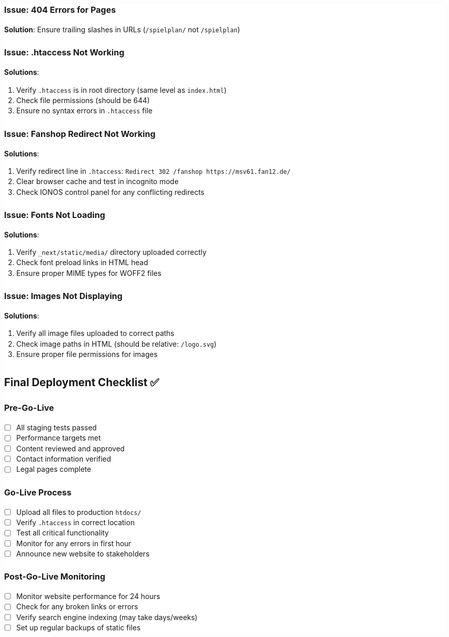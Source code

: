 ### Issue: 404 Errors for Pages
**Solution**: Ensure trailing slashes in URLs (`/spielplan/` not `/spielplan`)

### Issue: .htaccess Not Working
**Solutions**:
1. Verify `.htaccess` is in root directory (same level as `index.html`)
2. Check file permissions (should be 644)
3. Ensure no syntax errors in `.htaccess` file

### Issue: Fanshop Redirect Not Working
**Solutions**:
1. Verify redirect line in `.htaccess`: `Redirect 302 /fanshop https://msv61.fan12.de/`
2. Clear browser cache and test in incognito mode
3. Check IONOS control panel for any conflicting redirects

### Issue: Fonts Not Loading
**Solutions**:
1. Verify `_next/static/media/` directory uploaded correctly
2. Check font preload links in HTML head
3. Ensure proper MIME types for WOFF2 files

### Issue: Images Not Displaying
**Solutions**:
1. Verify all image files uploaded to correct paths
2. Check image paths in HTML (should be relative: `/logo.svg`)
3. Ensure proper file permissions for images

## Final Deployment Checklist ✅

### Pre-Go-Live
- [ ] All staging tests passed
- [ ] Performance targets met
- [ ] Content reviewed and approved
- [ ] Contact information verified
- [ ] Legal pages complete

### Go-Live Process
- [ ] Upload all files to production `htdocs/`
- [ ] Verify `.htaccess` in correct location
- [ ] Test all critical functionality
- [ ] Monitor for any errors in first hour
- [ ] Announce new website to stakeholders

### Post-Go-Live Monitoring
- [ ] Monitor website performance for 24 hours
- [ ] Check for any broken links or errors
- [ ] Verify search engine indexing (may take days/weeks)
- [ ] Set up regular backups of static files
